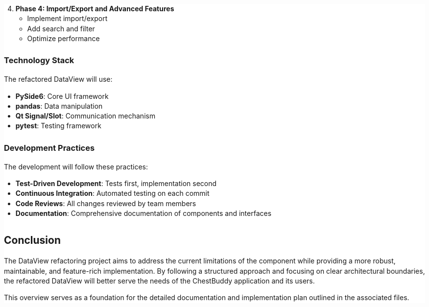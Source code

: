 4. **Phase 4: Import/Export and Advanced Features**
   - Implement import/export
   - Add search and filter
   - Optimize performance

### Technology Stack

The refactored DataView will use:

- **PySide6**: Core UI framework
- **pandas**: Data manipulation
- **Qt Signal/Slot**: Communication mechanism
- **pytest**: Testing framework

### Development Practices

The development will follow these practices:

- **Test-Driven Development**: Tests first, implementation second
- **Continuous Integration**: Automated testing on each commit
- **Code Reviews**: All changes reviewed by team members
- **Documentation**: Comprehensive documentation of components and interfaces

## Conclusion

The DataView refactoring project aims to address the current limitations of the component while providing a more robust, maintainable, and feature-rich implementation. By following a structured approach and focusing on clear architectural boundaries, the refactored DataView will better serve the needs of the ChestBuddy application and its users.

This overview serves as a foundation for the detailed documentation and implementation plan outlined in the associated files. 